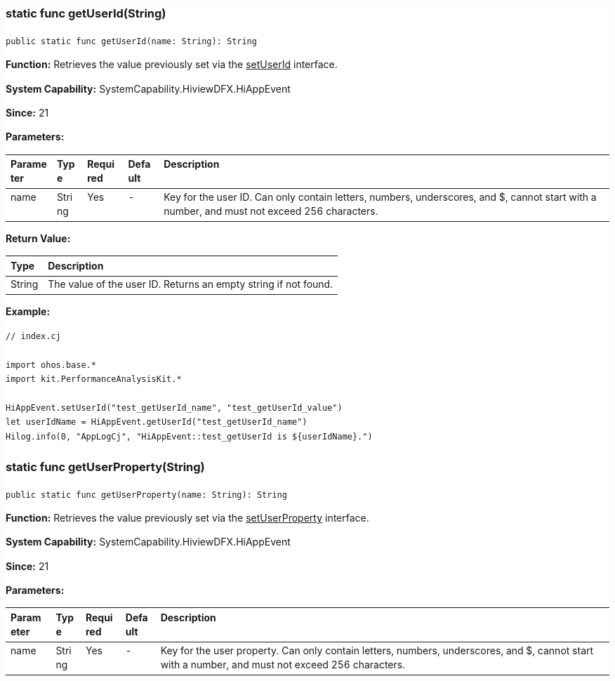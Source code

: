 ### static func getUserId(String)

```cangjie
public static func getUserId(name: String): String
```

**Function:** Retrieves the value previously set via the [setUserId](#static-func-setuseridstring-string) interface.

**System Capability:** SystemCapability.HiviewDFX.HiAppEvent

**Since:** 21

**Parameters:**

| Parameter | Type | Required | Default | Description |
|:---|:---|:---|:---|:---|
| name | String | Yes | - | Key for the user ID. Can only contain letters, numbers, underscores, and $, cannot start with a number, and must not exceed 256 characters. |

**Return Value:**

| Type | Description |
|:----|:----|
| String | The value of the user ID. Returns an empty string if not found. |

**Example:**



```cangjie
// index.cj

import ohos.base.*
import kit.PerformanceAnalysisKit.*

HiAppEvent.setUserId("test_getUserId_name", "test_getUserId_value")
let userIdName = HiAppEvent.getUserId("test_getUserId_name")
Hilog.info(0, "AppLogCj", "HiAppEvent::test_getUserId is ${userIdName}.")
```

### static func getUserProperty(String)

```cangjie
public static func getUserProperty(name: String): String
```

**Function:** Retrieves the value previously set via the [setUserProperty](#static-func-setuserpropertystring-string) interface.

**System Capability:** SystemCapability.HiviewDFX.HiAppEvent

**Since:** 21

**Parameters:**

| Parameter | Type | Required | Default | Description |
|:---|:---|:---|:---|:---|
| name | String | Yes | - | Key for the user property. Can only contain letters, numbers, underscores, and $, cannot start with a number, and must not exceed 256 characters. |
